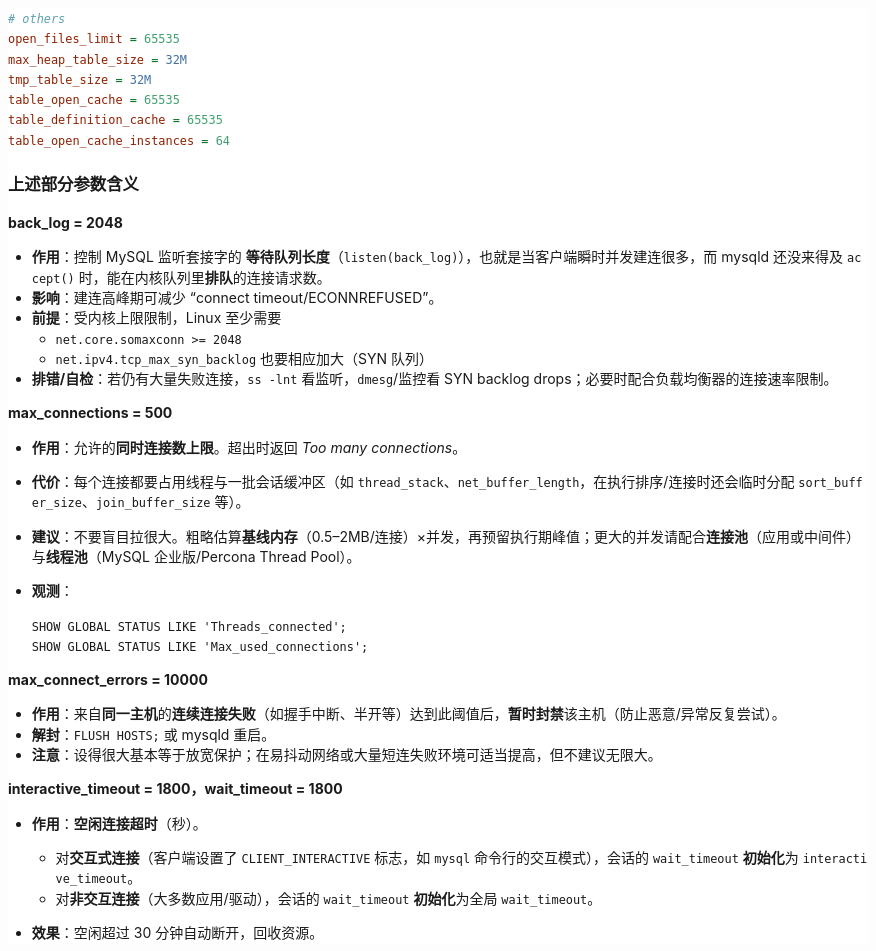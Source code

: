 ```ini
# others
open_files_limit = 65535
max_heap_table_size = 32M
tmp_table_size = 32M
table_open_cache = 65535
table_definition_cache = 65535
table_open_cache_instances = 64
```



### 上述部分参数含义

**back_log = 2048**

- **作用**：控制 MySQL 监听套接字的 **等待队列长度**（`listen(back_log)`），也就是当客户端瞬时并发建连很多，而 mysqld 还没来得及 `accept()` 时，能在内核队列里**排队**的连接请求数。
- **影响**：建连高峰期可减少 “connect timeout/ECONNREFUSED”。
- **前提**：受内核上限限制，Linux 至少需要
  - `net.core.somaxconn >= 2048`
  - `net.ipv4.tcp_max_syn_backlog` 也要相应加大（SYN 队列）
- **排错/自检**：若仍有大量失败连接，`ss -lnt` 看监听，`dmesg`/监控看 SYN backlog drops；必要时配合负载均衡器的连接速率限制。



**max_connections = 500**

- **作用**：允许的**同时连接数上限**。超出时返回 *Too many connections*。

- **代价**：每个连接都要占用线程与一批会话缓冲区（如 `thread_stack`、`net_buffer_length`，在执行排序/连接时还会临时分配 `sort_buffer_size`、`join_buffer_size` 等）。

- **建议**：不要盲目拉很大。粗略估算**基线内存**（0.5–2MB/连接）×并发，再预留执行期峰值；更大的并发请配合**连接池**（应用或中间件）与**线程池**（MySQL 企业版/Percona Thread Pool）。

- **观测**：

  ```
  SHOW GLOBAL STATUS LIKE 'Threads_connected';
  SHOW GLOBAL STATUS LIKE 'Max_used_connections';
  ```



**max_connect_errors = 10000**

- **作用**：来自**同一主机**的**连续连接失败**（如握手中断、半开等）达到此阈值后，**暂时封禁**该主机（防止恶意/异常反复尝试）。
- **解封**：`FLUSH HOSTS;` 或 mysqld 重启。
- **注意**：设得很大基本等于放宽保护；在易抖动网络或大量短连失败环境可适当提高，但不建议无限大。



**interactive_timeout = 1800，wait_timeout = 1800**

- **作用**：**空闲连接超时**（秒）。

  - 对**交互式连接**（客户端设置了 `CLIENT_INTERACTIVE` 标志，如 `mysql` 命令行的交互模式），会话的 `wait_timeout` **初始化**为 `interactive_timeout`。
  - 对**非交互连接**（大多数应用/驱动），会话的 `wait_timeout` **初始化**为全局 `wait_timeout`。

- **效果**：空闲超过 30 分钟自动断开，回收资源。
